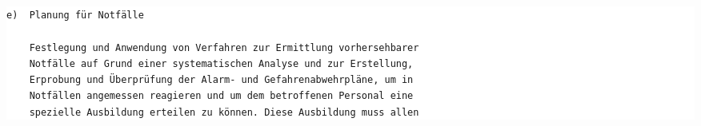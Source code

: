 
    e)  Planung für Notfälle

        Festlegung und Anwendung von Verfahren zur Ermittlung vorhersehbarer
        Notfälle auf Grund einer systematischen Analyse und zur Erstellung,
        Erprobung und Überprüfung der Alarm- und Gefahrenabwehrpläne, um in
        Notfällen angemessen reagieren und um dem betroffenen Personal eine
        spezielle Ausbildung erteilen zu können. Diese Ausbildung muss allen
